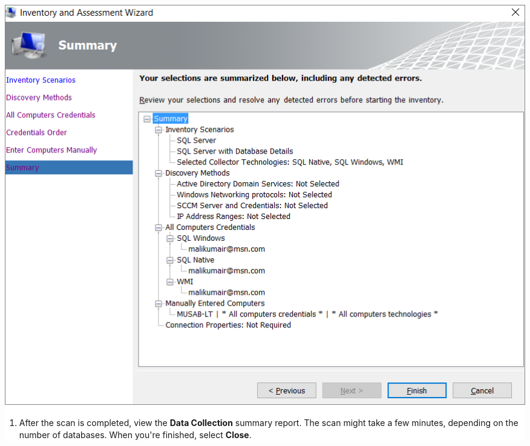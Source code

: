   ![Screenshot of the wizard summary page for reviewing your selections.](./media/oracle-to-sql-server/review-summary.png)

1. After the scan is completed, view the **Data Collection** summary report. The scan might take a few minutes, depending on the number of databases. When you're finished, select **Close**.
